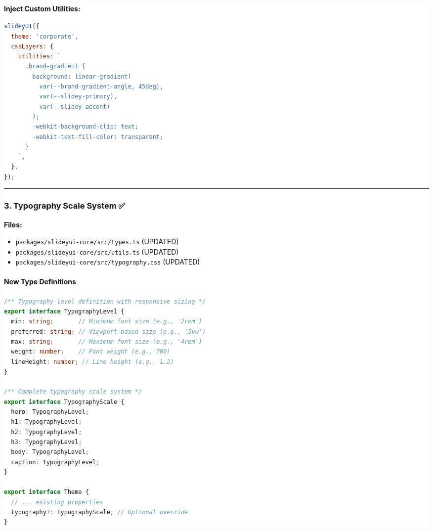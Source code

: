 **Inject Custom Utilities:**

```javascript
slideyUI({
  theme: 'corporate',
  cssLayers: {
    utilities: `
      .brand-gradient {
        background: linear-gradient(
          var(--brand-gradient-angle, 45deg),
          var(--slidey-primary),
          var(--slidey-accent)
        );
        -webkit-background-clip: text;
        -webkit-text-fill-color: transparent;
      }
    `,
  },
});
```

---

### 3. Typography Scale System ✅

**Files:**
- `packages/slideyui-core/src/types.ts` (UPDATED)
- `packages/slideyui-core/src/utils.ts` (UPDATED)
- `packages/slideyui-core/src/typography.css` (UPDATED)

#### New Type Definitions

```typescript
/** Typography level definition with responsive sizing */
export interface TypographyLevel {
  min: string;       // Minimum font size (e.g., '2rem')
  preferred: string; // Viewport-based size (e.g., '5vw')
  max: string;       // Maximum font size (e.g., '4rem')
  weight: number;    // Font weight (e.g., 700)
  lineHeight: number; // Line height (e.g., 1.2)
}

/** Complete typography scale system */
export interface TypographyScale {
  hero: TypographyLevel;
  h1: TypographyLevel;
  h2: TypographyLevel;
  h3: TypographyLevel;
  body: TypographyLevel;
  caption: TypographyLevel;
}

export interface Theme {
  // ... existing properties
  typography?: TypographyScale; // Optional override
}
```
